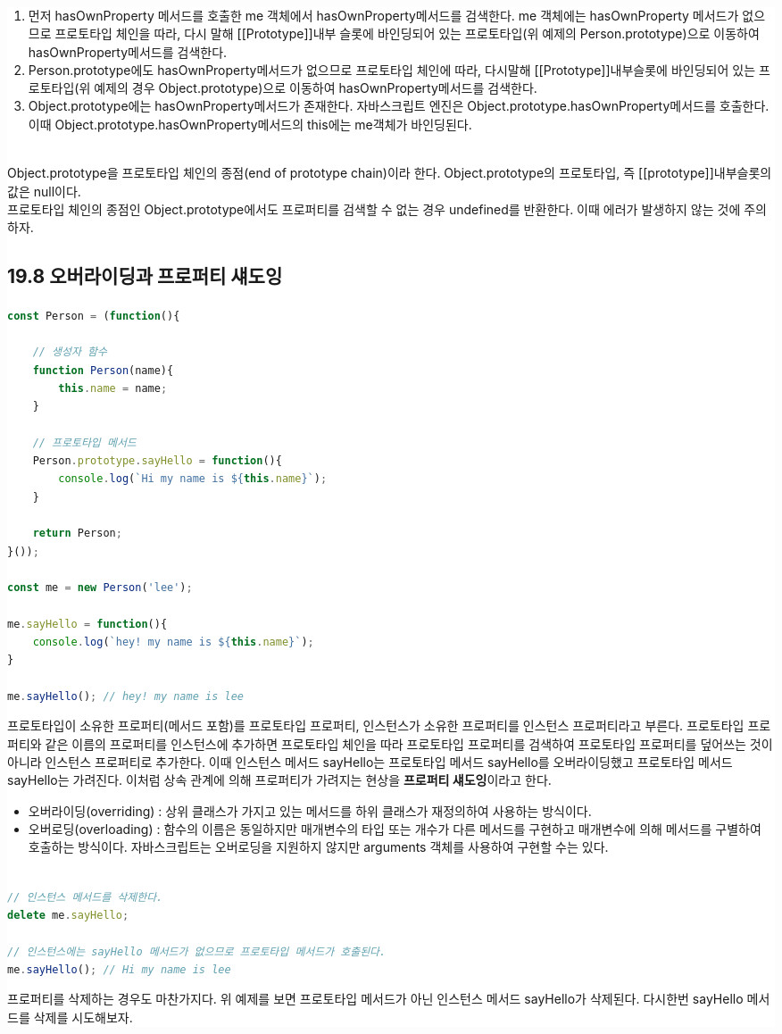 1. 먼저 hasOwnProperty 메서드를 호출한 me 객체에서 hasOwnProperty메서드를 검색한다. me 객체에는 hasOwnProperty 메서드가 없으므로 프로토타입 체인을 따라, 다시 말해 [[Prototype]]내부 슬롯에 바인딩되어 있는 프로토타입(위 예제의 Person.prototype)으로 이동하여 hasOwnProperty메서드를 검색한다.
2. Person.prototype에도 hasOwnProperty메서드가 없으므로 프로토타입 체인에 따라, 다시말해 [[Prototype]]내부슬롯에 바인딩되어 있는 프로토타입(위 예제의 경우 Object.prototype)으로 이동하여 hasOwnProperty메서드를 검색한다.
3. Object.prototype에는 hasOwnProperty메서드가 존재한다. 자바스크립트 엔진은 Object.prototype.hasOwnProperty메서드를 호출한다. 이때 Object.prototype.hasOwnProperty메서드의 this에는 me객체가 바인딩된다.

<br>
Object.prototype을 프로토타입 체인의 종점(end of prototype chain)이라 한다. Object.prototype의 프로토타입, 즉 [[prototype]]내부슬롯의 값은 null이다.<br> 프로토타입 체인의 종점인 Object.prototype에서도 프로퍼티를 검색할 수 없는 경우 undefined를 반환한다. 이때 에러가 발생하지 않는 것에 주의하자.

## 19.8 오버라이딩과 프로퍼티 섀도잉

```javascript
const Person = (function(){

    // 생성자 함수
    function Person(name){
        this.name = name;
    }

    // 프로토타입 메서드
    Person.prototype.sayHello = function(){
        console.log(`Hi my name is ${this.name}`);
    }

    return Person;
}());

const me = new Person('lee');

me.sayHello = function(){
    console.log(`hey! my name is ${this.name}`);
}

me.sayHello(); // hey! my name is lee

```

프로토타입이 소유한 프로퍼티(메서드 포함)를 프로토타입 프로퍼티, 인스턴스가 소유한 프로퍼티를 인스턴스 프로퍼티라고 부른다. 프로토타입 프로퍼티와 같은 이름의 프로퍼티를 인스턴스에 추가하면 프로토타입 체인을 따라 프로토타입 프로퍼티를 검색하여 프로토타입 프로퍼티를 덮어쓰는 것이 아니라 인스턴스 프로퍼티로 추가한다.
 이때 인스턴스 메서드 sayHello는 프로토타입 메서드 sayHello를 오버라이딩했고 프로토타입 메서드 sayHello는 가려진다. 이처럼 상속 관계에 의해 프로퍼티가 가려지는 현상을 **프로퍼티 섀도잉**이라고 한다.

- 오버라이딩(overriding) : 상위 클래스가 가지고 있는 메서드를 하위 클래스가 재정의하여 사용하는 방식이다.
- 오버로딩(overloading) : 함수의 이름은 동일하지만 매개변수의 타입 또는 개수가 다른 메서드를 구현하고 매개변수에 의해 메서드를 구별하여 호출하는 방식이다. 자바스크립트는 오버로딩을 지원하지 않지만 arguments 객체를 사용하여 구현할 수는 있다.

```javascript

// 인스턴스 메서드를 삭제한다.
delete me.sayHello;

// 인스턴스에는 sayHello 메서드가 없으므로 프로토타입 메서드가 호출된다.
me.sayHello(); // Hi my name is lee

```
프로퍼티를 삭제하는 경우도 마찬가지다. 위 예제를 보면 프로토타입 메서드가 아닌 인스턴스 메서드 sayHello가 삭제된다. 다시한번 sayHello 메서드를 삭제를 시도해보자.
